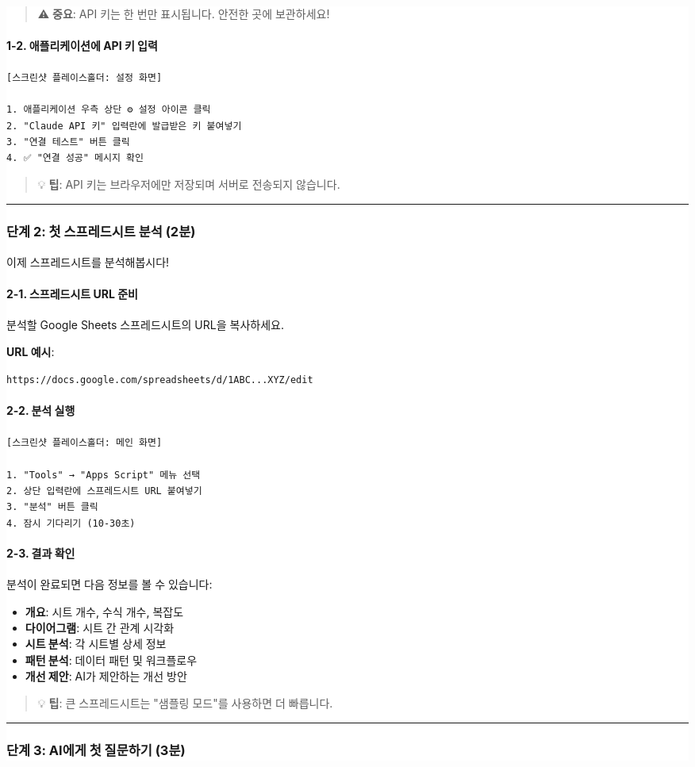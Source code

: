 > ⚠️ **중요**: API 키는 한 번만 표시됩니다. 안전한 곳에 보관하세요!

#### 1-2. 애플리케이션에 API 키 입력

```
[스크린샷 플레이스홀더: 설정 화면]

1. 애플리케이션 우측 상단 ⚙️ 설정 아이콘 클릭
2. "Claude API 키" 입력란에 발급받은 키 붙여넣기
3. "연결 테스트" 버튼 클릭
4. ✅ "연결 성공" 메시지 확인
```

> 💡 **팁**: API 키는 브라우저에만 저장되며 서버로 전송되지 않습니다.

---

### 단계 2: 첫 스프레드시트 분석 (2분)

이제 스프레드시트를 분석해봅시다!

#### 2-1. 스프레드시트 URL 준비

분석할 Google Sheets 스프레드시트의 URL을 복사하세요.

**URL 예시**:
```
https://docs.google.com/spreadsheets/d/1ABC...XYZ/edit
```

#### 2-2. 분석 실행

```
[스크린샷 플레이스홀더: 메인 화면]

1. "Tools" → "Apps Script" 메뉴 선택
2. 상단 입력란에 스프레드시트 URL 붙여넣기
3. "분석" 버튼 클릭
4. 잠시 기다리기 (10-30초)
```

#### 2-3. 결과 확인

분석이 완료되면 다음 정보를 볼 수 있습니다:

- **개요**: 시트 개수, 수식 개수, 복잡도
- **다이어그램**: 시트 간 관계 시각화
- **시트 분석**: 각 시트별 상세 정보
- **패턴 분석**: 데이터 패턴 및 워크플로우
- **개선 제안**: AI가 제안하는 개선 방안

> 💡 **팁**: 큰 스프레드시트는 "샘플링 모드"를 사용하면 더 빠릅니다.

---

### 단계 3: AI에게 첫 질문하기 (3분)
